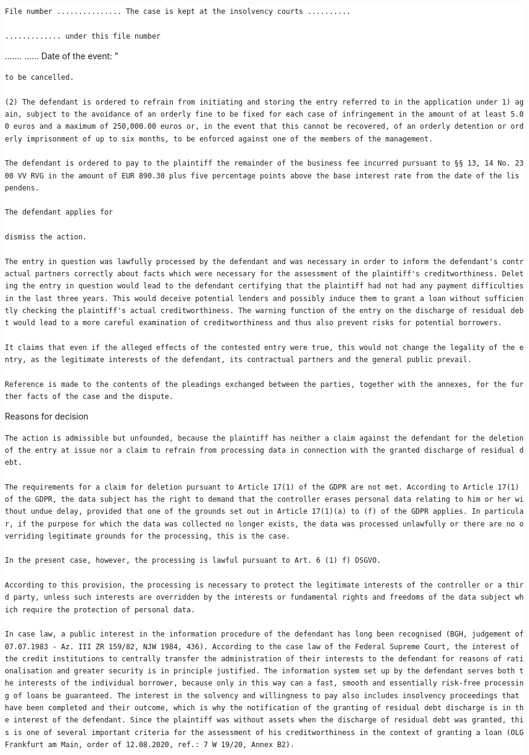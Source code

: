     File number ............... The case is kept at the insolvency courts ..........

    ............. under this file number

....... ...... Date of the event: "

    to be cancelled.

    (2) The defendant is ordered to refrain from initiating and storing the entry referred to in the application under 1) again, subject to the avoidance of an orderly fine to be fixed for each case of infringement in the amount of at least 5.00 euros and a maximum of 250,000.00 euros or, in the event that this cannot be recovered, of an orderly detention or orderly imprisonment of up to six months, to be enforced against one of the members of the management.

    The defendant is ordered to pay to the plaintiff the remainder of the business fee incurred pursuant to §§ 13, 14 No. 2300 VV RVG in the amount of EUR 890.30 plus five percentage points above the base interest rate from the date of the lis pendens.

    The defendant applies for

    dismiss the action.

    The entry in question was lawfully processed by the defendant and was necessary in order to inform the defendant's contractual partners correctly about facts which were necessary for the assessment of the plaintiff's creditworthiness. Deleting the entry in question would lead to the defendant certifying that the plaintiff had not had any payment difficulties in the last three years. This would deceive potential lenders and possibly induce them to grant a loan without sufficiently checking the plaintiff's actual creditworthiness. The warning function of the entry on the discharge of residual debt would lead to a more careful examination of creditworthiness and thus also prevent risks for potential borrowers.

    It claims that even if the alleged effects of the contested entry were true, this would not change the legality of the entry, as the legitimate interests of the defendant, its contractual partners and the general public prevail.

    Reference is made to the contents of the pleadings exchanged between the parties, together with the annexes, for the further facts of the case and the dispute.

Reasons for decision

    The action is admissible but unfounded, because the plaintiff has neither a claim against the defendant for the deletion of the entry at issue nor a claim to refrain from processing data in connection with the granted discharge of residual debt.

    The requirements for a claim for deletion pursuant to Article 17(1) of the GDPR are not met. According to Article 17(1) of the GDPR, the data subject has the right to demand that the controller erases personal data relating to him or her without undue delay, provided that one of the grounds set out in Article 17(1)(a) to (f) of the GDPR applies. In particular, if the purpose for which the data was collected no longer exists, the data was processed unlawfully or there are no overriding legitimate grounds for the processing, this is the case.

    In the present case, however, the processing is lawful pursuant to Art. 6 (1) f) DSGVO.

    According to this provision, the processing is necessary to protect the legitimate interests of the controller or a third party, unless such interests are overridden by the interests or fundamental rights and freedoms of the data subject which require the protection of personal data.

    In case law, a public interest in the information procedure of the defendant has long been recognised (BGH, judgement of 07.07.1983 - Az. III ZR 159/82, NJW 1984, 436). According to the case law of the Federal Supreme Court, the interest of the credit institutions to centrally transfer the administration of their interests to the defendant for reasons of rationalisation and greater security is in principle justified. The information system set up by the defendant serves both the interests of the individual borrower, because only in this way can a fast, smooth and essentially risk-free processing of loans be guaranteed. The interest in the solvency and willingness to pay also includes insolvency proceedings that have been completed and their outcome, which is why the notification of the granting of residual debt discharge is in the interest of the defendant. Since the plaintiff was without assets when the discharge of residual debt was granted, this is one of several important criteria for the assessment of his creditworthiness in the context of granting a loan (OLG Frankfurt am Main, order of 12.08.2020, ref.: 7 W 19/20, Annex B2).
